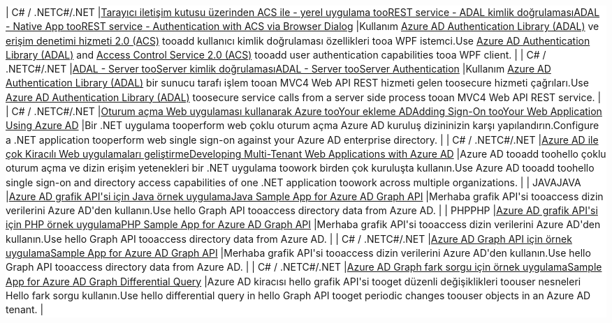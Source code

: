 | <span data-ttu-id="2e777-260">C# / .NET</span><span class="sxs-lookup"><span data-stu-id="2e777-260">C#/.NET</span></span> |[<span data-ttu-id="2e777-261">Tarayıcı iletişim kutusu üzerinden ACS ile - yerel uygulama tooREST service - ADAL kimlik doğrulaması</span><span class="sxs-lookup"><span data-stu-id="2e777-261">ADAL - Native App tooREST service - Authentication with ACS via Browser Dialog</span></span>](http://code.msdn.microsoft.com/AAL-Native-App-to-REST-de57f2cc) |<span data-ttu-id="2e777-262">Kullanım [Azure AD Authentication Library (ADAL)](active-directory-authentication-libraries.md) ve [erişim denetimi hizmeti 2.0 (ACS)](http://msdn.microsoft.com/library/azure/hh147631.aspx) tooadd kullanıcı kimlik doğrulaması özellikleri tooa WPF istemci.</span><span class="sxs-lookup"><span data-stu-id="2e777-262">Use [Azure AD Authentication Library (ADAL)](active-directory-authentication-libraries.md) and [Access Control Service 2.0 (ACS)](http://msdn.microsoft.com/library/azure/hh147631.aspx) tooadd user authentication capabilities tooa WPF client.</span></span> |
| <span data-ttu-id="2e777-263">C# / .NET</span><span class="sxs-lookup"><span data-stu-id="2e777-263">C#/.NET</span></span> |[<span data-ttu-id="2e777-264">ADAL - Server tooServer kimlik doğrulaması</span><span class="sxs-lookup"><span data-stu-id="2e777-264">ADAL - Server tooServer Authentication</span></span>](http://go.microsoft.com/fwlink/?LinkId=259816) |<span data-ttu-id="2e777-265">Kullanım [Azure AD Authentication Library (ADAL)](active-directory-authentication-libraries.md) bir sunucu tarafı işlem tooan MVC4 Web API REST hizmeti gelen toosecure hizmeti çağrıları.</span><span class="sxs-lookup"><span data-stu-id="2e777-265">Use [Azure AD Authentication Library (ADAL)](active-directory-authentication-libraries.md) toosecure service calls from a server side process tooan MVC4 Web API REST service.</span></span> |
| <span data-ttu-id="2e777-266">C# / .NET</span><span class="sxs-lookup"><span data-stu-id="2e777-266">C#/.NET</span></span> |[<span data-ttu-id="2e777-267">Oturum açma Web uygulaması kullanarak Azure tooYour ekleme AD</span><span class="sxs-lookup"><span data-stu-id="2e777-267">Adding Sign-On tooYour Web Application Using Azure AD</span></span>](https://github.com/Azure-Samples/active-directory-dotnet-webapp-openidconnect) |<span data-ttu-id="2e777-268">Bir .NET uygulama tooperform web çoklu oturum açma Azure AD kuruluş dizininizin karşı yapılandırın.</span><span class="sxs-lookup"><span data-stu-id="2e777-268">Configure a .NET application tooperform web single sign-on against your Azure AD enterprise directory.</span></span> |
| <span data-ttu-id="2e777-269">C# / .NET</span><span class="sxs-lookup"><span data-stu-id="2e777-269">C#/.NET</span></span> |[<span data-ttu-id="2e777-270">Azure AD ile çok Kiracılı Web uygulamaları geliştirme</span><span class="sxs-lookup"><span data-stu-id="2e777-270">Developing Multi-Tenant Web Applications with Azure AD</span></span>](https://github.com/Azure-Samples/active-directory-dotnet-webapp-multitenant-openidconnect) |<span data-ttu-id="2e777-271">Azure AD tooadd toohello çoklu oturum açma ve dizin erişim yetenekleri bir .NET uygulama toowork birden çok kuruluşta kullanın.</span><span class="sxs-lookup"><span data-stu-id="2e777-271">Use Azure AD tooadd toohello single sign-on and directory access capabilities of one .NET application toowork across multiple organizations.</span></span> |
| <span data-ttu-id="2e777-272">JAVA</span><span class="sxs-lookup"><span data-stu-id="2e777-272">JAVA</span></span> |[<span data-ttu-id="2e777-273">Azure AD grafik API'si için Java örnek uygulama</span><span class="sxs-lookup"><span data-stu-id="2e777-273">Java Sample App for Azure AD Graph API</span></span>](http://go.microsoft.com/fwlink/?LinkId=263969) |<span data-ttu-id="2e777-274">Merhaba grafik API'si tooaccess dizin verilerini Azure AD'den kullanın.</span><span class="sxs-lookup"><span data-stu-id="2e777-274">Use hello Graph API tooaccess directory data from Azure AD.</span></span> |
| <span data-ttu-id="2e777-275">PHP</span><span class="sxs-lookup"><span data-stu-id="2e777-275">PHP</span></span> |[<span data-ttu-id="2e777-276">Azure AD grafik API'si için PHP örnek uygulama</span><span class="sxs-lookup"><span data-stu-id="2e777-276">PHP Sample App for Azure AD Graph API</span></span>](http://code.msdn.microsoft.com/PHP-Sample-App-For-Windows-228c6ddb) |<span data-ttu-id="2e777-277">Merhaba grafik API'si tooaccess dizin verilerini Azure AD'den kullanın.</span><span class="sxs-lookup"><span data-stu-id="2e777-277">Use hello Graph API tooaccess directory data from Azure AD.</span></span> |
| <span data-ttu-id="2e777-278">C# / .NET</span><span class="sxs-lookup"><span data-stu-id="2e777-278">C#/.NET</span></span> |[<span data-ttu-id="2e777-279">Azure AD Graph API için örnek uygulama</span><span class="sxs-lookup"><span data-stu-id="2e777-279">Sample App for Azure AD Graph API</span></span>](http://go.microsoft.com/fwlink/?LinkID=262648) |<span data-ttu-id="2e777-280">Merhaba grafik API'si tooaccess dizin verilerini Azure AD'den kullanın.</span><span class="sxs-lookup"><span data-stu-id="2e777-280">Use hello Graph API tooaccess directory data from Azure AD.</span></span> |
| <span data-ttu-id="2e777-281">C# / .NET</span><span class="sxs-lookup"><span data-stu-id="2e777-281">C#/.NET</span></span> |[<span data-ttu-id="2e777-282">Azure AD Graph fark sorgu için örnek uygulama</span><span class="sxs-lookup"><span data-stu-id="2e777-282">Sample App for Azure AD Graph Differential Query</span></span>](http://go.microsoft.com/fwlink/?LinkId=275398) |<span data-ttu-id="2e777-283">Azure AD kiracısı hello grafik API'si tooget düzenli değişiklikleri toouser nesneleri Hello fark sorgu kullanın.</span><span class="sxs-lookup"><span data-stu-id="2e777-283">Use hello differential query in hello Graph API tooget periodic changes toouser objects in an Azure AD tenant.</span></span> |